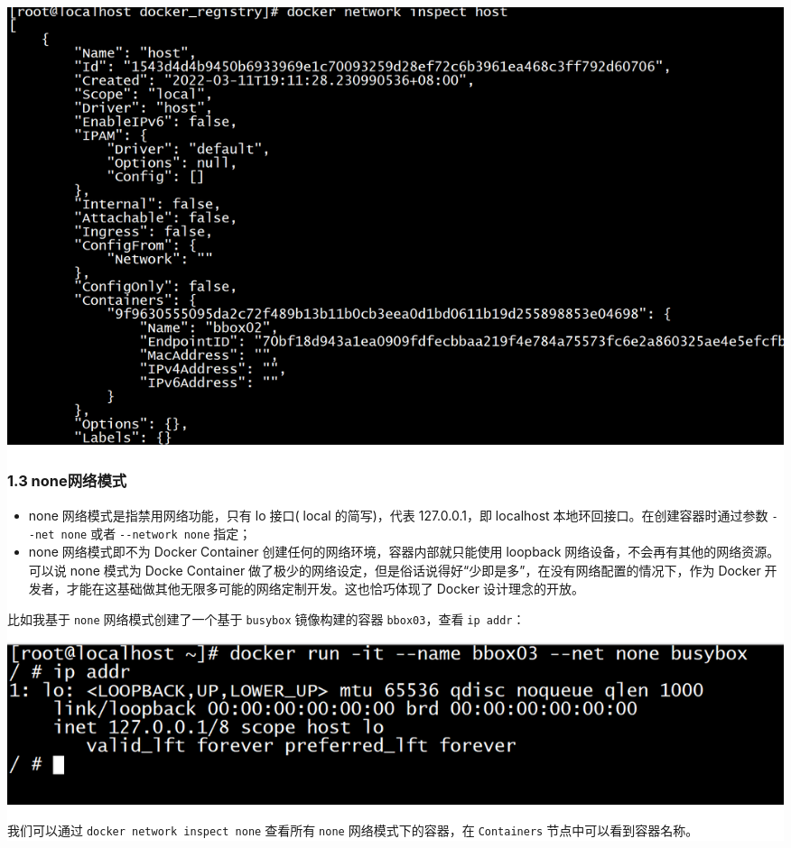 ![image-20220314211305682](assets/image-20220314211305682.a7c929df.png)

### 1.3 none网络模式

- none 网络模式是指禁用网络功能，只有 lo 接口( local 的简写)，代表 127.0.0.1，即 localhost 本地环回接口。在创建容器时通过参数 `--net none` 或者 `--network none` 指定；
- none 网络模式即不为 Docker Container 创建任何的网络环境，容器内部就只能使用 loopback 网络设备，不会再有其他的网络资源。可以说 none 模式为 Docke Container 做了极少的网络设定，但是俗话说得好“少即是多”，在没有网络配置的情况下，作为 Docker 开发者，才能在这基础做其他无限多可能的网络定制开发。这也恰巧体现了 Docker 设计理念的开放。



比如我基于 `none` 网络模式创建了一个基于 `busybox` 镜像构建的容器 `bbox03`，查看 `ip addr`：

![image-20220314211405999](assets/image-20220314211405999.a1fdccb6.png)

我们可以通过 `docker network inspect none` 查看所有 `none` 网络模式下的容器，在 `Containers` 节点中可以看到容器名称。
